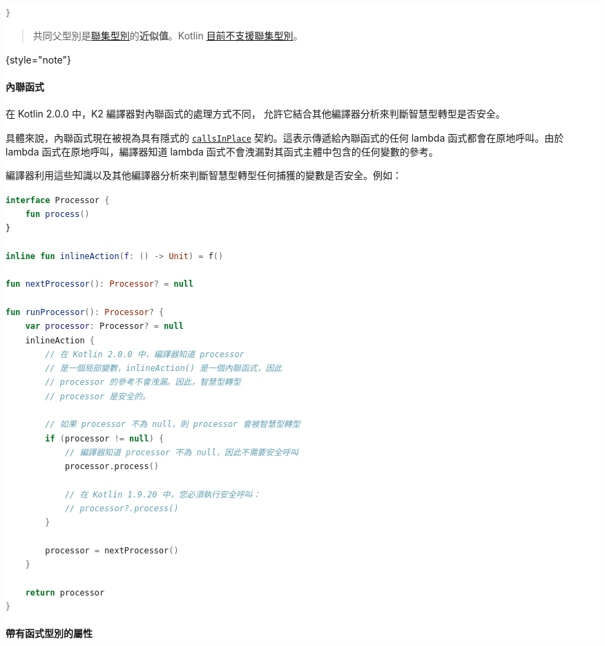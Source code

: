 ```kotlin
}
```

> 共同父型別是[聯集型別](https://en.wikipedia.org/wiki/Union_type)的**近似值**。Kotlin [目前不支援聯集型別](https://youtrack.jetbrains.com/issue/KT-13108/Denotable-union-and-intersection-types)。
>
{style="note"}

#### 內聯函式

在 Kotlin 2.0.0 中，K2 編譯器對內聯函式的處理方式不同，
允許它結合其他編譯器分析來判斷智慧型轉型是否安全。

具體來說，內聯函式現在被視為具有隱式的 [`callsInPlace`](https://kotlinlang.org/api/latest/jvm/stdlib/kotlin.contracts/-contract-builder/calls-in-place.html)
契約。這表示傳遞給內聯函式的任何 lambda 函式都會在原地呼叫。由於 lambda 函式在原地呼叫，編譯器知道 lambda 函式不會洩漏對其函式主體中包含的任何變數的參考。

編譯器利用這些知識以及其他編譯器分析來判斷智慧型轉型任何捕獲的變數是否安全。例如：

```kotlin
interface Processor {
    fun process()
}

inline fun inlineAction(f: () -> Unit) = f()

fun nextProcessor(): Processor? = null

fun runProcessor(): Processor? {
    var processor: Processor? = null
    inlineAction {
        // 在 Kotlin 2.0.0 中，編譯器知道 processor
        // 是一個局部變數，inlineAction() 是一個內聯函式，因此
        // processor 的參考不會洩漏。因此，智慧型轉型
        // processor 是安全的。
      
        // 如果 processor 不為 null，則 processor 會被智慧型轉型
        if (processor != null) {
            // 編譯器知道 processor 不為 null，因此不需要安全呼叫
            processor.process()

            // 在 Kotlin 1.9.20 中，您必須執行安全呼叫：
            // processor?.process()
        }

        processor = nextProcessor()
    }

    return processor
}
```

#### 帶有函式型別的屬性
